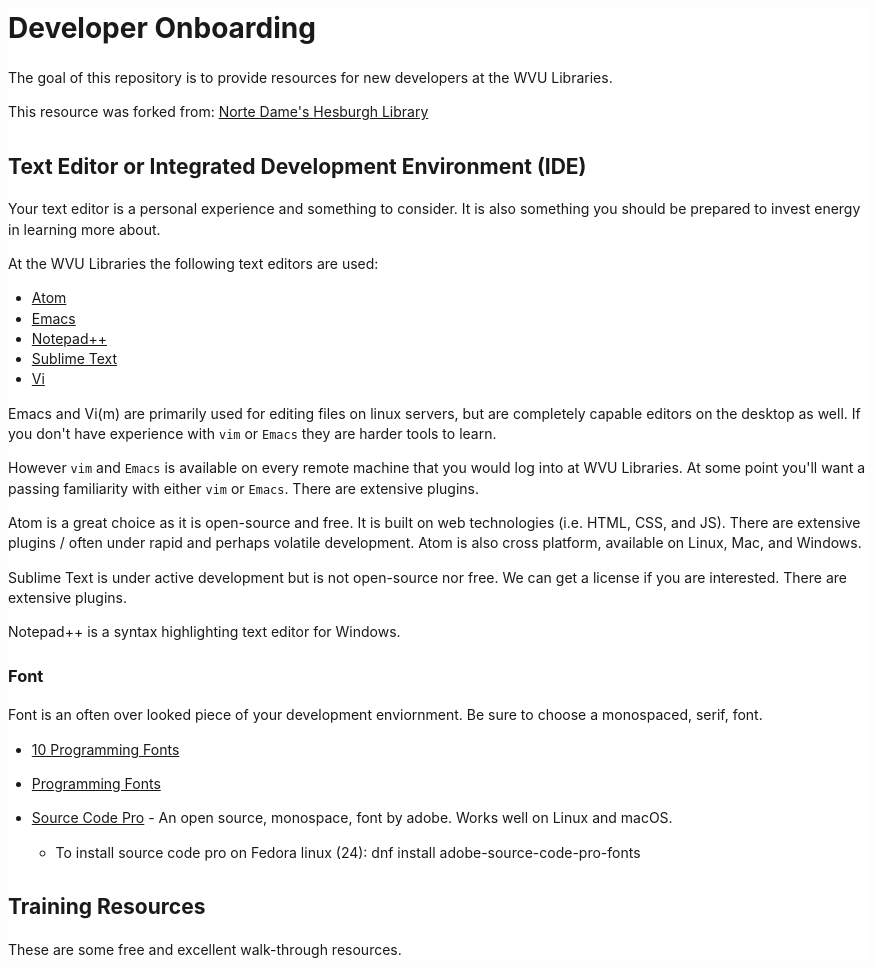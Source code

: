 # Developer Onboarding

The goal of this repository is to provide resources for new developers at the WVU Libraries.

This resource was forked from: [Norte Dame's Hesburgh Library](https://github.com/ndlib/developer_onboarding)

## Text Editor or Integrated Development Environment (IDE)

Your text editor is a personal experience and something to consider.
It is also something you should be prepared to invest energy in learning more about.

At the WVU Libraries the following text editors are used:

* [Atom](https://atom.io/)
* [Emacs](http://www.emacswiki.org/)
* [Notepad++](https://notepad-plus-plus.org/)
* [Sublime Text](https://www.sublimetext.com/)
* [Vi](http://www.vim.org/)


Emacs and Vi(m) are primarily used for editing files on linux servers, but are
completely capable editors on the desktop as well. If you don't have experience
with `vim` or `Emacs` they are harder tools to learn.

However `vim` and `Emacs` is available on every remote machine that you would
log into at WVU Libraries. At some point you'll want a passing familiarity with
either `vim` or `Emacs`. There are extensive plugins.

Atom is a great choice as it is open-source and free.
It is built on web technologies (i.e. HTML, CSS, and JS).
There are extensive plugins / often under rapid and perhaps volatile development.
Atom is also cross platform, available on Linux, Mac, and Windows.

Sublime Text is under active development but is not open-source nor free.
We can get a license if you are interested. There are extensive plugins.

Notepad++ is a syntax highlighting text editor for Windows.

### Font

Font is an often over looked piece of your development enviornment. Be sure to choose a monospaced, serif, font.

* [10 Programming Fonts](http://hivelogic.com/articles/top-10-programming-fonts/)
* [Programming Fonts](http://programmingfonts.org/)

* [Source Code Pro](https://www.fontsquirrel.com/fonts/source-code-pro) - An open source, monospace, font by adobe. Works well on Linux and macOS.
  * To install source code pro on Fedora linux (24): dnf install adobe-source-code-pro-fonts

## Training Resources

These are some free and excellent walk-through resources.
